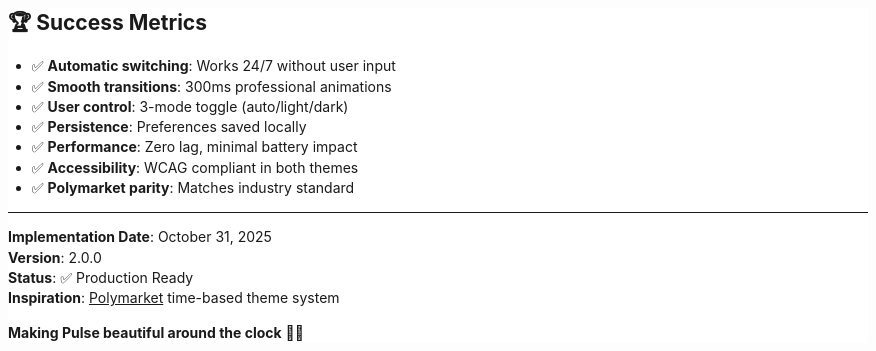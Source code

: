 ## 🏆 Success Metrics

- ✅ **Automatic switching**: Works 24/7 without user input
- ✅ **Smooth transitions**: 300ms professional animations
- ✅ **User control**: 3-mode toggle (auto/light/dark)
- ✅ **Persistence**: Preferences saved locally
- ✅ **Performance**: Zero lag, minimal battery impact
- ✅ **Accessibility**: WCAG compliant in both themes
- ✅ **Polymarket parity**: Matches industry standard

---

**Implementation Date**: October 31, 2025  
**Version**: 2.0.0  
**Status**: ✅ Production Ready  
**Inspiration**: [Polymarket](https://polymarket.com) time-based theme system

**Making Pulse beautiful around the clock** 🌅🌙

